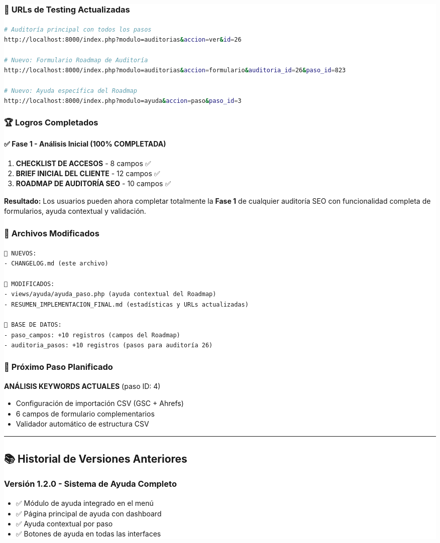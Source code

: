### 🎯 **URLs de Testing Actualizadas**

```bash
# Auditoría principal con todos los pasos
http://localhost:8000/index.php?modulo=auditorias&accion=ver&id=26

# Nuevo: Formulario Roadmap de Auditoría
http://localhost:8000/index.php?modulo=auditorias&accion=formulario&auditoria_id=26&paso_id=823

# Nuevo: Ayuda específica del Roadmap
http://localhost:8000/index.php?modulo=ayuda&accion=paso&paso_id=3
```

### 🏆 **Logros Completados**

#### **✅ Fase 1 - Análisis Inicial (100% COMPLETADA)**
1. **CHECKLIST DE ACCESOS** - 8 campos ✅
2. **BRIEF INICIAL DEL CLIENTE** - 12 campos ✅
3. **ROADMAP DE AUDITORÍA SEO** - 10 campos ✅

**Resultado:** Los usuarios pueden ahora completar totalmente la **Fase 1** de cualquier auditoría SEO con funcionalidad completa de formularios, ayuda contextual y validación.

### 📁 **Archivos Modificados**

```
📝 NUEVOS:
- CHANGELOG.md (este archivo)

🔄 MODIFICADOS:
- views/ayuda/ayuda_paso.php (ayuda contextual del Roadmap)
- RESUMEN_IMPLEMENTACION_FINAL.md (estadísticas y URLs actualizadas)

💾 BASE DE DATOS:
- paso_campos: +10 registros (campos del Roadmap)
- auditoria_pasos: +10 registros (pasos para auditoría 26)
```

### 🎯 **Próximo Paso Planificado**

**ANÁLISIS KEYWORDS ACTUALES** (paso ID: 4)
- Configuración de importación CSV (GSC + Ahrefs)
- 6 campos de formulario complementarios
- Validador automático de estructura CSV

---

## 📚 **Historial de Versiones Anteriores**

### **Versión 1.2.0** - Sistema de Ayuda Completo
- ✅ Módulo de ayuda integrado en el menú
- ✅ Página principal de ayuda con dashboard
- ✅ Ayuda contextual por paso
- ✅ Botones de ayuda en todas las interfaces
